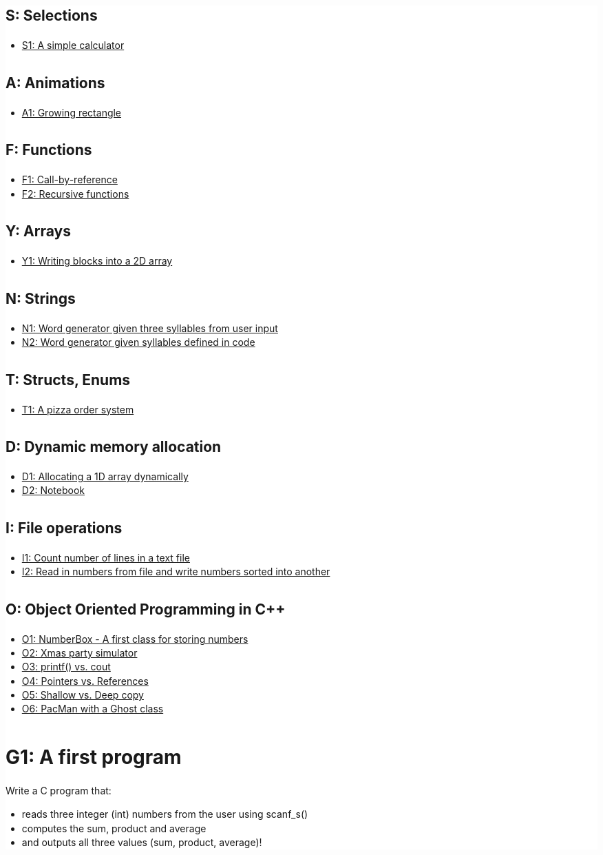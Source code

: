 ## S: Selections
- [S1: A simple calculator](#s1-simple-calculator)

## A: Animations
- [A1: Growing rectangle](#a1-growing-rectangle)

## F: Functions
- [F1: Call-by-reference](#f1-call-by-reference)
- [F2: Recursive functions](#f2-recursive-functions)

## Y: Arrays
- [Y1: Writing blocks into a 2D array](#y1-writing-blocks-into-a-2d-array)

## N: Strings
- [N1: Word generator given three syllables from user input](#n1-word-generator-given-three-syllables-from-user-input)
- [N2: Word generator given syllables defined in code](#n2-word-generator-given-syllables-defined-in-code)

## T: Structs, Enums
- [T1: A pizza order system](#t1-a-pizza-order-system)

## D: Dynamic memory allocation
- [D1: Allocating a 1D array dynamically](#d1-allocating-a-1d-array-dynamically)
- [D2: Notebook](#d2-notebook)

## I: File operations
- [I1: Count number of lines in a text file](#i1-count-number-of-lines-in-a-text-file)
- [I2: Read in numbers from file and write numbers sorted into another](#i2-read-in-numbers-from-file-and-write-numbers-sorted-into-another)

## O: Object Oriented Programming in C++
- [O1: NumberBox - A first class for storing numbers](#o1-numberbox---a-first-class-for-storing-numbers)
- [O2: Xmas party simulator](#o2-xmas-party-simulator)
- [O3: printf() vs. cout](#o3-printf-vs-cout)
- [O4: Pointers vs. References](#o4-pointers-vs-references)
- [O5: Shallow vs. Deep copy](#o5-shallow-vs-deep-copy)
- [O6: PacMan with a Ghost class](#o6-pacman-with-a-ghost-class)



# G1: A first program

Write a C program that:
- reads three integer (int) numbers from the user using scanf_s()
- computes the sum, product and average
- and outputs all three values (sum, product, average)!

